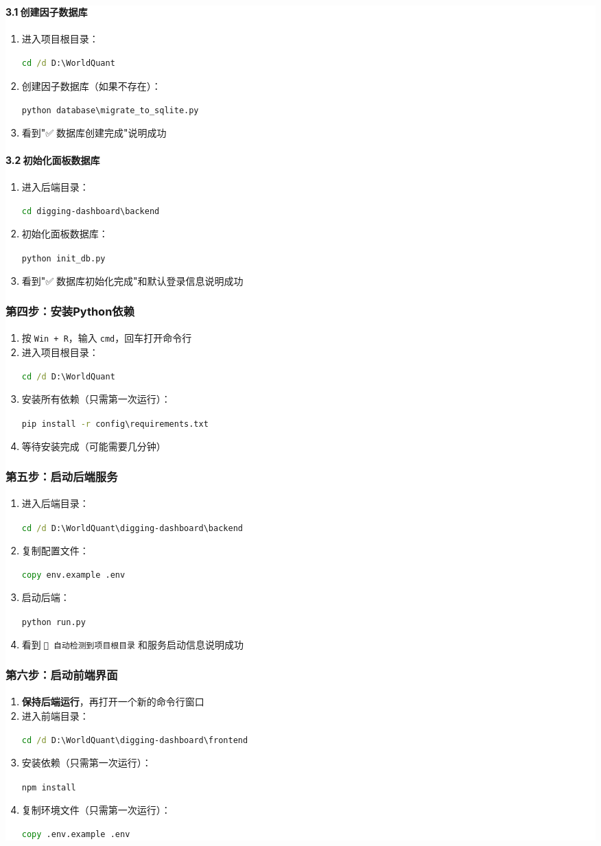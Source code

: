 #### 3.1 创建因子数据库
1. 进入项目根目录：
   ```cmd
   cd /d D:\WorldQuant
   ```
2. 创建因子数据库（如果不存在）：
   ```cmd
   python database\migrate_to_sqlite.py
   ```
3. 看到"✅ 数据库创建完成"说明成功

#### 3.2 初始化面板数据库
1. 进入后端目录：
   ```cmd
   cd digging-dashboard\backend
   ```
2. 初始化面板数据库：
   ```cmd
   python init_db.py
   ```
3. 看到"✅ 数据库初始化完成"和默认登录信息说明成功

### 第四步：安装Python依赖
1. 按 `Win + R`，输入 `cmd`，回车打开命令行
2. 进入项目根目录：
   ```cmd
   cd /d D:\WorldQuant
   ```
3. 安装所有依赖（只需第一次运行）：
   ```cmd
   pip install -r config\requirements.txt
   ```
4. 等待安装完成（可能需要几分钟）

### 第五步：启动后端服务
1. 进入后端目录：
   ```cmd
   cd /d D:\WorldQuant\digging-dashboard\backend
   ```
2. 复制配置文件：
   ```cmd
   copy env.example .env
   ```
3. 启动后端：
   ```cmd
   python run.py
   ```
4. 看到 `🎯 自动检测到项目根目录` 和服务启动信息说明成功

### 第六步：启动前端界面
1. **保持后端运行**，再打开一个新的命令行窗口
2. 进入前端目录：
   ```cmd
   cd /d D:\WorldQuant\digging-dashboard\frontend
   ```
3. 安装依赖（只需第一次运行）：
   ```cmd
   npm install
   ```
4. 复制环境文件（只需第一次运行）：
   ```cmd
   copy .env.example .env
   ```
